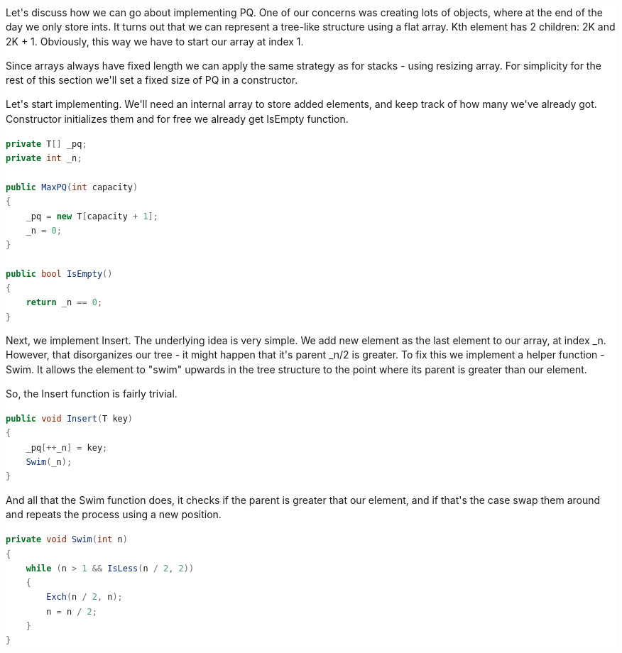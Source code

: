 Let's discuss how we can go about implementing PQ. One of our concerns was creating lots of objects, where at the end of the day we only store ints. It turns out that we can represent a tree-like structure using a flat array. Kth element has 2 children: 2K and 2K + 1. Obviously, this way we have to start our array at index 1.

Since arrays always have fixed length we can apply the same strategy as for stacks - using resizing array. For simplicity for the rest of this section we'll set a fixed size of PQ in a constructor.

Let's start implementing. We'll need an internal array to store added elements, and keep track of how many we've already got. Constructor initializes them and for free we already get IsEmpty function. 

```csharp
private T[] _pq;
private int _n;

public MaxPQ(int capacity)
{
    _pq = new T[capacity + 1];
    _n = 0;
}

public bool IsEmpty()
{
    return _n == 0;
}
```

Next, we implement Insert. The underlying idea is very simple. We add new element as the last element to our array, at index _n. However, that disorganizes our tree - it might happen that it's parent _n/2 is greater. To fix this we implement a helper function - Swim. It allows the element to "swim" upwards in the tree structure to the point where its parent is greater than our element. 

So, the Insert function is fairly trivial.

```csharp
public void Insert(T key)
{
    _pq[++_n] = key;
    Swim(_n);
}
```

And all that the Swim function does, it checks if the parent is greater that our element, and if that's the case swap them around and repeats the process using a new position.

```csharp
private void Swim(int n)
{
    while (n > 1 && IsLess(n / 2, 2))
    {
        Exch(n / 2, n);
        n = n / 2;
    }
}
```
